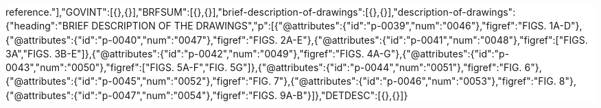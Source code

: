 reference."],"GOVINT":[{},{}],"BRFSUM":[{},{}],"brief-description-of-drawings":[{},{}],"description-of-drawings":{"heading":"BRIEF DESCRIPTION OF THE DRAWINGS","p":[{"@attributes":{"id":"p-0039","num":"0046"},"figref":"FIGS. 1A-D"},{"@attributes":{"id":"p-0040","num":"0047"},"figref":"FIGS. 2A-E"},{"@attributes":{"id":"p-0041","num":"0048"},"figref":["FIGS. 3A","FIGS. 3B-E"]},{"@attributes":{"id":"p-0042","num":"0049"},"figref":"FIGS. 4A-G"},{"@attributes":{"id":"p-0043","num":"0050"},"figref":["FIGS. 5A-F","FIG. 5G"]},{"@attributes":{"id":"p-0044","num":"0051"},"figref":"FIG. 6"},{"@attributes":{"id":"p-0045","num":"0052"},"figref":"FIG. 7"},{"@attributes":{"id":"p-0046","num":"0053"},"figref":"FIG. 8"},{"@attributes":{"id":"p-0047","num":"0054"},"figref":"FIGS. 9A-B"}]},"DETDESC":[{},{}]}
